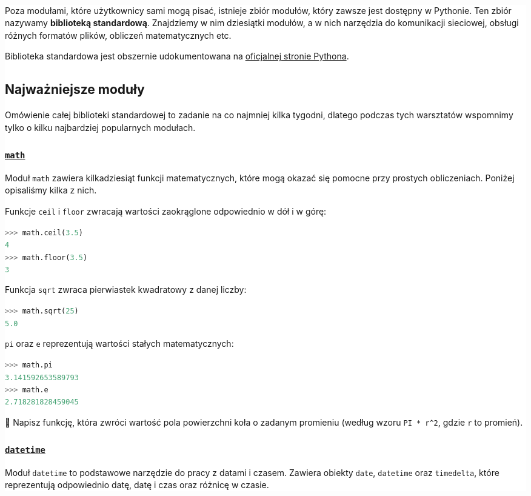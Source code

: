 Poza modułami, które użytkownicy sami mogą pisać, istnieje zbiór modułów,
który zawsze jest dostępny w Pythonie. Ten zbiór nazywamy **biblioteką
standardową**.  Znajdziemy w nim dziesiątki modułów, a w nich narzędzia
do komunikacji sieciowej, obsługi różnych formatów plików, obliczeń
matematycznych etc.

Biblioteka standardowa jest obszernie udokumentowana na [oficjalnej
stronie Pythona](https://docs.python.org/3/library/index.html).


## Najważniejsze moduły

Omówienie całej biblioteki standardowej to zadanie na co najmniej kilka
tygodni, dlatego podczas tych warsztatów wspomnimy tylko o kilku
najbardziej popularnych modułach.


### [`math`](https://docs.python.org/3/library/math.html)

Moduł `math` zawiera kilkadziesiąt funkcji matematycznych, które mogą
okazać się pomocne przy prostych obliczeniach.  Poniżej opisaliśmy kilka
z nich.

Funkcje `ceil` i `floor` zwracają wartości zaokrąglone odpowiednio
w dół i w górę:

```python
>>> math.ceil(3.5)
4
>>> math.floor(3.5)
3
```

Funkcja `sqrt` zwraca pierwiastek kwadratowy z danej liczby:

```python
>>> math.sqrt(25)
5.0
```

`pi` oraz `e` reprezentują wartości stałych matematycznych:

```python
>>> math.pi
3.141592653589793
>>> math.e
2.718281828459045
```

:snake: Napisz funkcję, która zwróci wartość pola powierzchni koła
o zadanym promieniu (według wzoru `PI * r^2`, gdzie `r` to promień).


### [`datetime`](https://docs.python.org/3/library/datetime.html)

Moduł `datetime` to podstawowe narzędzie do pracy z datami i czasem.
Zawiera obiekty `date`, `datetime` oraz `timedelta`, które reprezentują
odpowiednio datę, datę i czas oraz różnicę w czasie.
